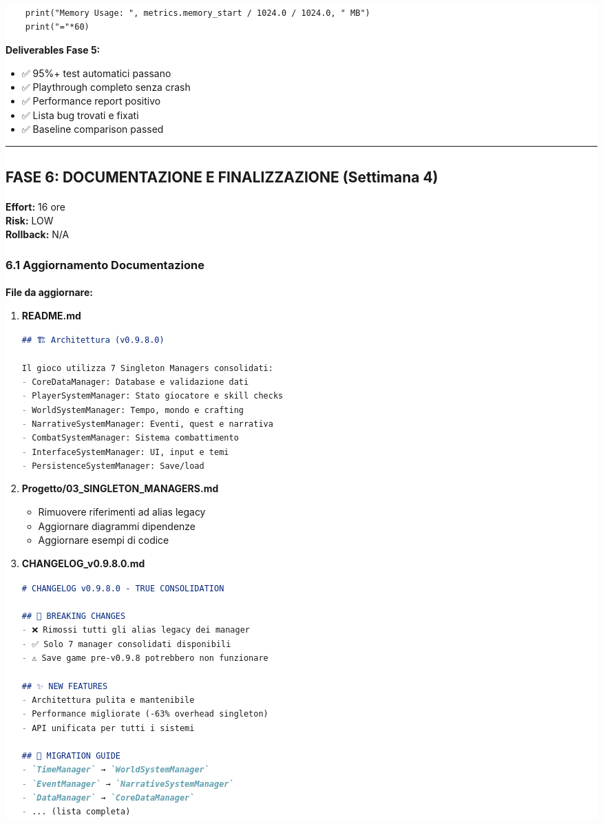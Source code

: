 ```gdscript
    print("Memory Usage: ", metrics.memory_start / 1024.0 / 1024.0, " MB")
    print("="*60)
```

**Deliverables Fase 5:**
- ✅ 95%+ test automatici passano
- ✅ Playthrough completo senza crash
- ✅ Performance report positivo
- ✅ Lista bug trovati e fixati
- ✅ Baseline comparison passed

---

## FASE 6: DOCUMENTAZIONE E FINALIZZAZIONE (Settimana 4)
**Effort:** 16 ore  
**Risk:** LOW  
**Rollback:** N/A

### 6.1 Aggiornamento Documentazione

**File da aggiornare:**

1. **README.md**
   ```markdown
   ## 🏗️ Architettura (v0.9.8.0)
   
   Il gioco utilizza 7 Singleton Managers consolidati:
   - CoreDataManager: Database e validazione dati
   - PlayerSystemManager: Stato giocatore e skill checks
   - WorldSystemManager: Tempo, mondo e crafting
   - NarrativeSystemManager: Eventi, quest e narrativa
   - CombatSystemManager: Sistema combattimento
   - InterfaceSystemManager: UI, input e temi
   - PersistenceSystemManager: Save/load
   ```

2. **Progetto/03_SINGLETON_MANAGERS.md**
   - Rimuovere riferimenti ad alias legacy
   - Aggiornare diagrammi dipendenze
   - Aggiornare esempi di codice

3. **CHANGELOG_v0.9.8.0.md**
   ```markdown
   # CHANGELOG v0.9.8.0 - TRUE CONSOLIDATION
   
   ## 🎯 BREAKING CHANGES
   - ❌ Rimossi tutti gli alias legacy dei manager
   - ✅ Solo 7 manager consolidati disponibili
   - ⚠️ Save game pre-v0.9.8 potrebbero non funzionare
   
   ## ✨ NEW FEATURES
   - Architettura pulita e mantenibile
   - Performance migliorate (-63% overhead singleton)
   - API unificata per tutti i sistemi
   
   ## 🔧 MIGRATION GUIDE
   - `TimeManager` → `WorldSystemManager`
   - `EventManager` → `NarrativeSystemManager`
   - `DataManager` → `CoreDataManager`
   - ... (lista completa)
   ```
